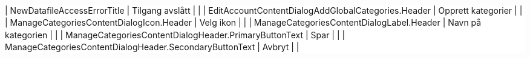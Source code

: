 | NewDatafileAccessErrorTitle                                        | Tilgang avslått                                                                                                                                                                                                                                                                                                                                                                                                                                                                                                                                                                                                                                                                                                                                                                                                                                                          |                  |
| EditAccountContentDialogAddGlobalCategories.Header                 | Opprett kategorier                                                                                                                                                                                                                                                                                                                                                                                                                                                                                                                                                                                                                                                                                                                                                                                                                                                       |                  |
| ManageCategoriesContentDialogIcon.Header                           | Velg ikon                                                                                                                                                                                                                                                                                                                                                                                                                                                                                                                                                                                                                                                                                                                                                                                                                                                                |                  |
| ManageCategoriesContentDialogLabel.Header                          | Navn på kategorien                                                                                                                                                                                                                                                                                                                                                                                                                                                                                                                                                                                                                                                                                                                                                                                                                                                       |                  |
| ManageCategoriesContentDialogHeader.PrimaryButtonText              | Spar                                                                                                                                                                                                                                                                                                                                                                                                                                                                                                                                                                                                                                                                                                                                                                                                                                                                     |                  |
| ManageCategoriesContentDialogHeader.SecondaryButtonText            | Avbryt                                                                                                                                                                                                                                                                                                                                                                                                                                                                                                                                                                                                                                                                                                                                                                                                                                                                   |                  |